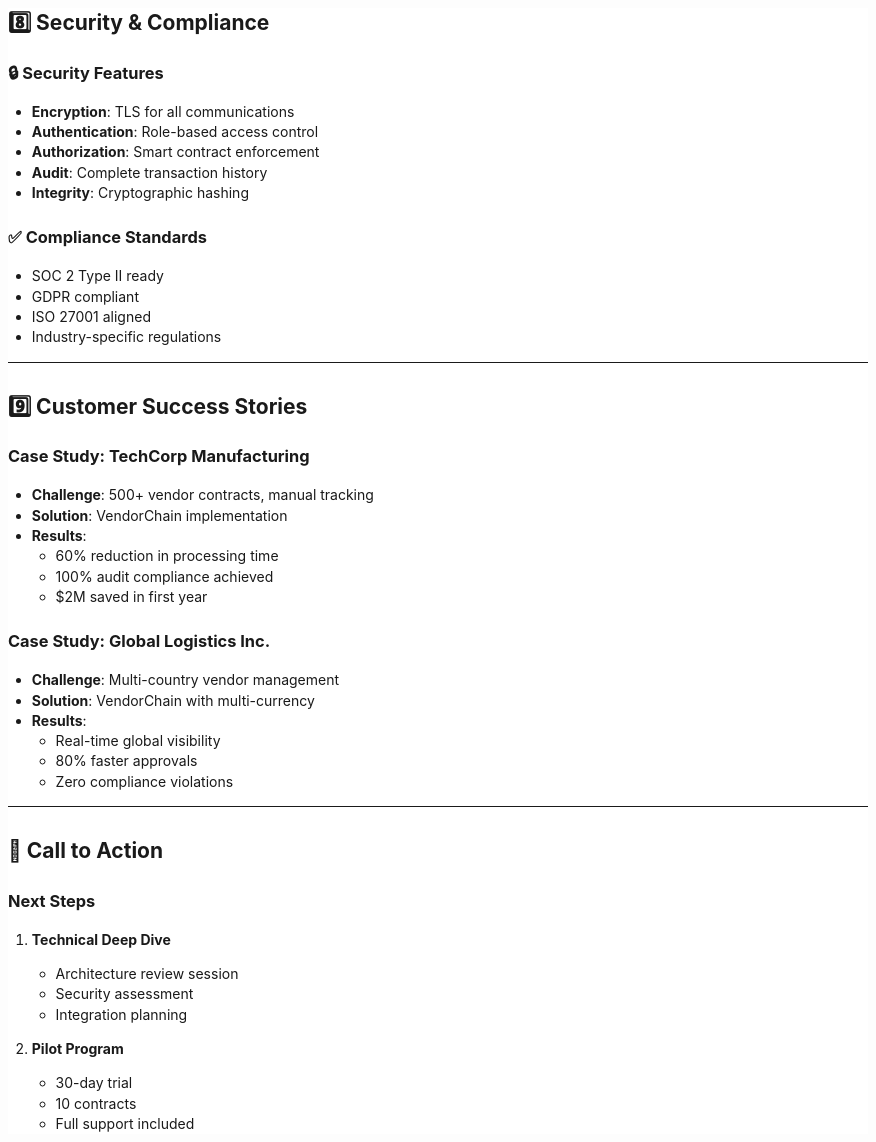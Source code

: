 
## 8️⃣ Security & Compliance

### 🔒 Security Features
- **Encryption**: TLS for all communications
- **Authentication**: Role-based access control
- **Authorization**: Smart contract enforcement
- **Audit**: Complete transaction history
- **Integrity**: Cryptographic hashing

### ✅ Compliance Standards
- SOC 2 Type II ready
- GDPR compliant
- ISO 27001 aligned
- Industry-specific regulations

---

## 9️⃣ Customer Success Stories

### Case Study: TechCorp Manufacturing
- **Challenge**: 500+ vendor contracts, manual tracking
- **Solution**: VendorChain implementation
- **Results**:
  - 60% reduction in processing time
  - 100% audit compliance achieved
  - $2M saved in first year

### Case Study: Global Logistics Inc.
- **Challenge**: Multi-country vendor management
- **Solution**: VendorChain with multi-currency
- **Results**:
  - Real-time global visibility
  - 80% faster approvals
  - Zero compliance violations

---

## 🎯 Call to Action

### Next Steps

1. **Technical Deep Dive**
   - Architecture review session
   - Security assessment
   - Integration planning

2. **Pilot Program**
   - 30-day trial
   - 10 contracts
   - Full support included
